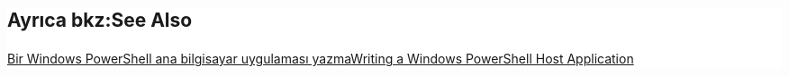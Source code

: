 ## <a name="see-also"></a><span data-ttu-id="b8be7-120">Ayrıca bkz:</span><span class="sxs-lookup"><span data-stu-id="b8be7-120">See Also</span></span>

[<span data-ttu-id="b8be7-121">Bir Windows PowerShell ana bilgisayar uygulaması yazma</span><span class="sxs-lookup"><span data-stu-id="b8be7-121">Writing a Windows PowerShell Host Application</span></span>](./writing-a-windows-powershell-host-application.md)